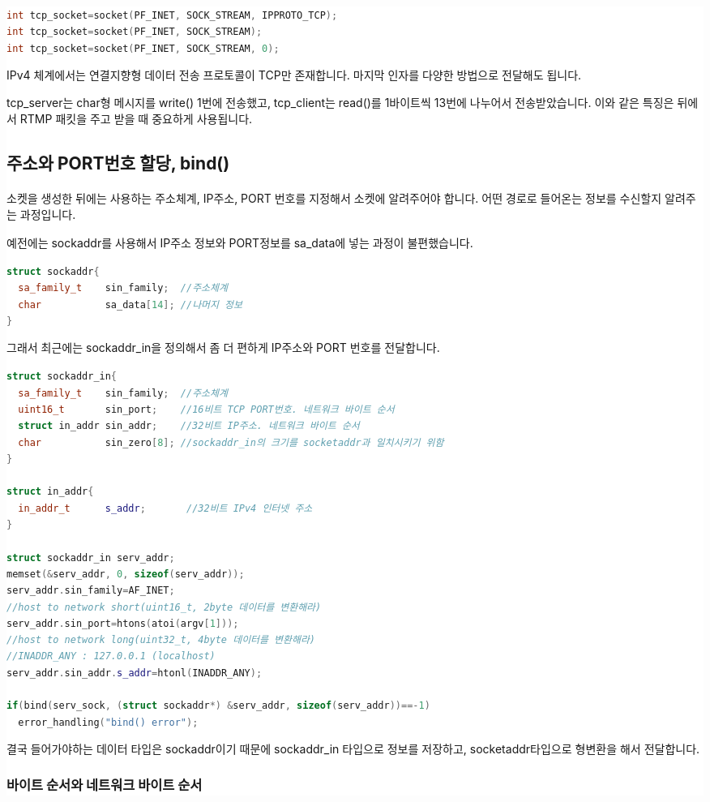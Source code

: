 ```cpp
int tcp_socket=socket(PF_INET, SOCK_STREAM, IPPROTO_TCP);
int tcp_socket=socket(PF_INET, SOCK_STREAM);
int tcp_socket=socket(PF_INET, SOCK_STREAM, 0);
```

IPv4 체계에서는 연결지향형 데이터 전송 프로토콜이 TCP만 존재합니다. 마지막 인자를 다양한 방법으로 전달해도 됩니다.  

tcp_server는 char형 메시지를 write() 1번에 전송했고, tcp_client는 read()를 1바이트씩 13번에 나누어서 전송받았습니다. 이와 같은 특징은 뒤에서 RTMP 패킷을 주고 받을 때 중요하게 사용됩니다. 

## 주소와 PORT번호 할당, bind()

소켓을 생성한 뒤에는 사용하는 주소체계, IP주소, PORT 번호를 지정해서 소켓에 알려주어야 합니다. 어떤 경로로 들어온는 정보를 수신할지 알려주는 과정입니다.  

예전에는 sockaddr를 사용해서 IP주소 정보와 PORT정보를 sa_data에 넣는 과정이 불편했습니다. 

```cpp
struct sockaddr{
  sa_family_t    sin_family;  //주소체계
  char           sa_data[14]; //나머지 정보
}
```

그래서 최근에는 sockaddr_in을 정의해서 좀 더 편하게 IP주소와 PORT 번호를 전달합니다.  

```cpp
struct sockaddr_in{
  sa_family_t    sin_family;  //주소체계
  uint16_t       sin_port;    //16비트 TCP PORT번호. 네트워크 바이트 순서
  struct in_addr sin_addr;    //32비트 IP주소. 네트워크 바이트 순서
  char           sin_zero[8]; //sockaddr_in의 크기를 socketaddr과 일치시키기 위함
}

struct in_addr{
  in_addr_t      s_addr;       //32비트 IPv4 인터넷 주소
}

struct sockaddr_in serv_addr;
memset(&serv_addr, 0, sizeof(serv_addr));
serv_addr.sin_family=AF_INET;
//host to network short(uint16_t, 2byte 데이터를 변환해라)
serv_addr.sin_port=htons(atoi(argv[1]));     
//host to network long(uint32_t, 4byte 데이터를 변환해라)
//INADDR_ANY : 127.0.0.1 (localhost)
serv_addr.sin_addr.s_addr=htonl(INADDR_ANY); 

if(bind(serv_sock, (struct sockaddr*) &serv_addr, sizeof(serv_addr))==-1)
  error_handling("bind() error"); 
```

결국 들어가야하는 데이터 타입은 sockaddr이기 때문에 sockaddr_in 타입으로 정보를 저장하고, socketaddr타입으로 형변환을 해서 전달합니다.  

### 바이트 순서와 네트워크 바이트 순서
